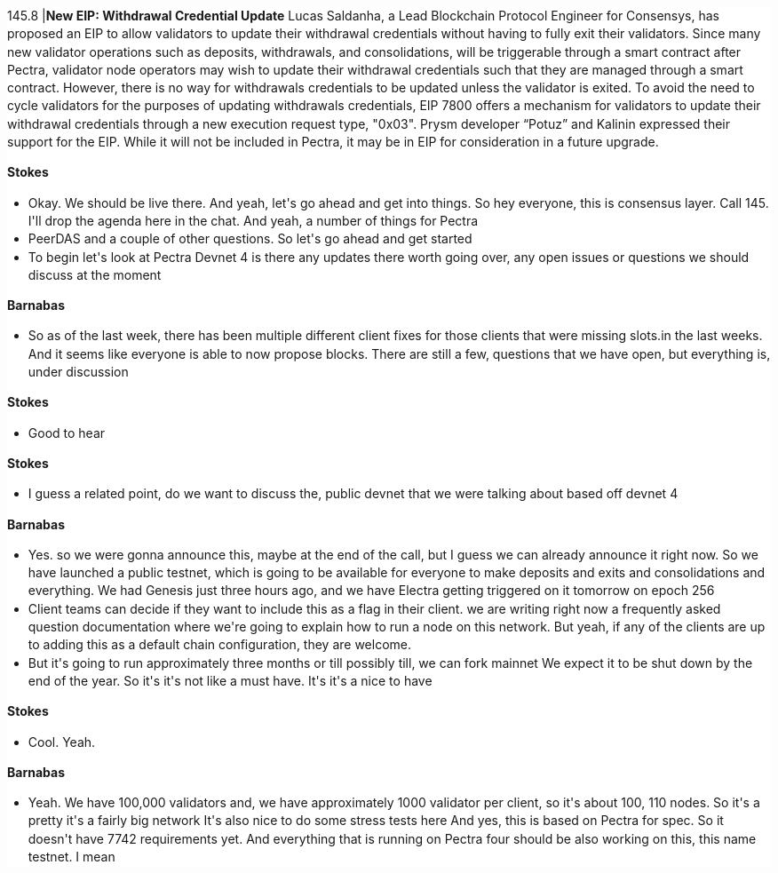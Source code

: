 145.8  |**New EIP: Withdrawal Credential Update** Lucas Saldanha, a Lead Blockchain Protocol Engineer for Consensys, has proposed an EIP to allow validators to update their withdrawal credentials without having to fully exit their validators. Since many new validator operations such as deposits, withdrawals, and consolidations, will be triggerable through a smart contract after Pectra, validator node operators may wish to update their withdrawal credentials such that they are managed through a smart contract. However, there is no way for withdrawals credentials to be updated unless the validator is exited. To avoid the need to cycle validators for the purposes of updating withdrawals credentials, EIP 7800 offers a mechanism for validators to update their withdrawal credentials through a new execution request type, "0x03". Prysm developer “Potuz” and Kalinin expressed their support for the EIP. While it will not be included in Pectra, it may be in EIP for consideration in a future upgrade.


**Stokes**
* Okay. We should be live there. And yeah, let's go ahead and get into things. So hey everyone, this is consensus layer. Call 145. I'll drop the agenda here in the chat. And yeah, a number of things for Pectra 
* PeerDAS and a couple of other questions. So let's go ahead and get started 
* To begin let's look at Pectra Devnet 4 is there any updates there worth going over, any open issues or questions we should discuss at the moment

  
**Barnabas**
* So as of the last week, there has been multiple different client fixes for those clients that were missing slots.in the last weeks. And it seems like everyone is able to now propose blocks. There are still a few, questions that we have open, but everything is, under discussion 

**Stokes**
* Good to hear 

**Stokes**
* I guess a related point, do we want to discuss the, public devnet that we were talking about based off devnet 4 

**Barnabas**
* Yes. so we were gonna announce this, maybe at the end of the call, but I guess we can already announce it right now. So we have launched a public testnet, which is going to be available for everyone to make deposits and exits and consolidations and everything. We had Genesis just three hours ago, and we have Electra getting triggered on it tomorrow on epoch 256
* Client teams can decide if they want to include this as a flag in their client. we are writing right now a frequently asked question documentation where we're going to explain how to run a node on this network. But yeah, if any of the clients are up to adding this as a default chain configuration, they are welcome.
* But it's going to run approximately three months or till possibly till, we can fork mainnet We expect it to be shut down by the end of the year. So it's it's not like a must have. It's it's a nice to have 

**Stokes**
* Cool. Yeah. 

**Barnabas**
* Yeah. We have 100,000 validators and, we have approximately 1000 validator per client, so it's about 100, 110 nodes. So it's a pretty it's a fairly big network It's also nice to do some stress tests here And yes, this is based on Pectra for spec. So it doesn't have 7742 requirements yet. And everything that is running on Pectra four should be also working on this, this name testnet. I mean 
